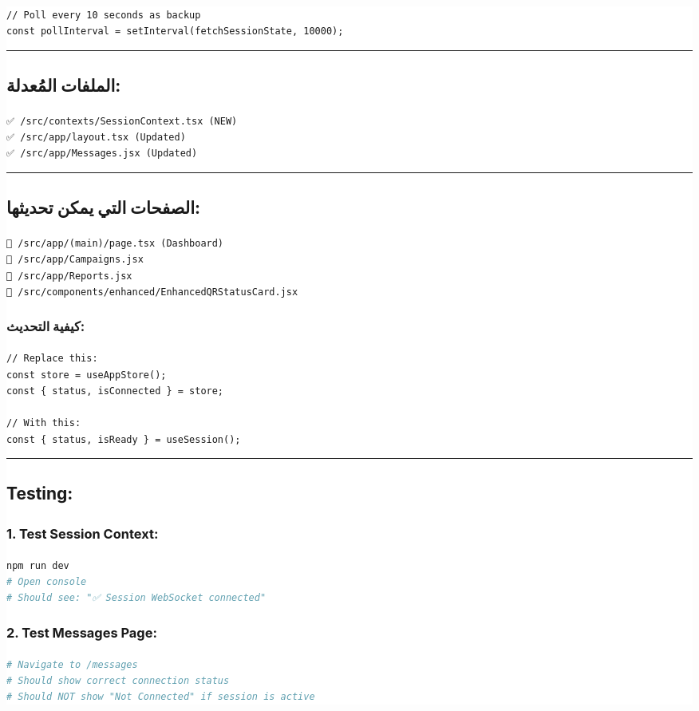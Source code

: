 ```tsx
// Poll every 10 seconds as backup
const pollInterval = setInterval(fetchSessionState, 10000);
```

---

## **الملفات المُعدلة:**

```
✅ /src/contexts/SessionContext.tsx (NEW)
✅ /src/app/layout.tsx (Updated)
✅ /src/app/Messages.jsx (Updated)
```

---

## **الصفحات التي يمكن تحديثها:**

```
📄 /src/app/(main)/page.tsx (Dashboard)
📄 /src/app/Campaigns.jsx
📄 /src/app/Reports.jsx
📄 /src/components/enhanced/EnhancedQRStatusCard.jsx
```

### **كيفية التحديث:**
```tsx
// Replace this:
const store = useAppStore();
const { status, isConnected } = store;

// With this:
const { status, isReady } = useSession();
```

---

## **Testing:**

### **1. Test Session Context:**
```bash
npm run dev
# Open console
# Should see: "✅ Session WebSocket connected"
```

### **2. Test Messages Page:**
```bash
# Navigate to /messages
# Should show correct connection status
# Should NOT show "Not Connected" if session is active
```
